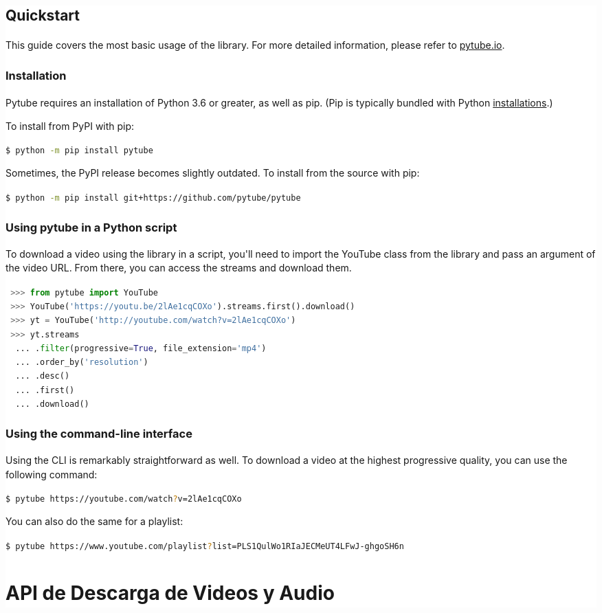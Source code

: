## Quickstart

This guide covers the most basic usage of the library. For more detailed information, please refer to [pytube.io](https://pytube.io).

### Installation

Pytube requires an installation of Python 3.6 or greater, as well as pip. (Pip is typically bundled with Python [installations](https://python.org/downloads).)

To install from PyPI with pip:

```bash
$ python -m pip install pytube
```

Sometimes, the PyPI release becomes slightly outdated. To install from the source with pip:

```bash
$ python -m pip install git+https://github.com/pytube/pytube
```

### Using pytube in a Python script

To download a video using the library in a script, you'll need to import the YouTube class from the library and pass an argument of the video URL. From there, you can access the streams and download them.

```python
 >>> from pytube import YouTube
 >>> YouTube('https://youtu.be/2lAe1cqCOXo').streams.first().download()
 >>> yt = YouTube('http://youtube.com/watch?v=2lAe1cqCOXo')
 >>> yt.streams
  ... .filter(progressive=True, file_extension='mp4')
  ... .order_by('resolution')
  ... .desc()
  ... .first()
  ... .download()
```

### Using the command-line interface

Using the CLI is remarkably straightforward as well. To download a video at the highest progressive quality, you can use the following command:
```bash
$ pytube https://youtube.com/watch?v=2lAe1cqCOXo
```

You can also do the same for a playlist:
```bash
$ pytube https://www.youtube.com/playlist?list=PLS1QulWo1RIaJECMeUT4LFwJ-ghgoSH6n
```

# API de Descarga de Videos y Audio
